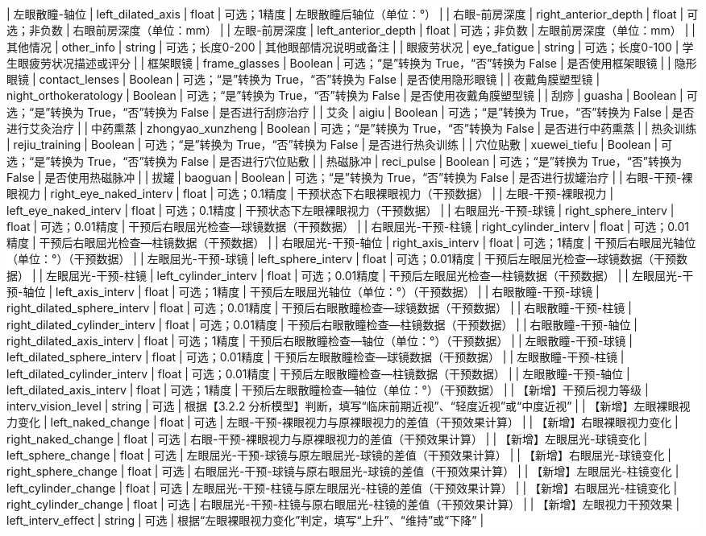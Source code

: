 | 左眼散瞳-轴位             | left_dilated_axis             | float    | 可选；1精度                             | 左眼散瞳后轴位（单位：°）                                    |
| 右眼-前房深度             | right_anterior_depth          | float    | 可选；非负数                            | 右眼前房深度（单位：mm）                                     |
| 左眼-前房深度             | left_anterior_depth           | float    | 可选；非负数                            | 左眼前房深度（单位：mm）                                     |
| 其他情况                  | other_info                    | string   | 可选；长度0-200                         | 其他眼部情况说明或备注                                       |
| 眼疲劳状况                | eye_fatigue                   | string   | 可选；长度0-100                         | 学生眼疲劳状况描述或评分                                     |
| 框架眼镜                  | frame_glasses                 | Boolean  | 可选；“是”转换为 True，“否”转换为 False | 是否使用框架眼镜                                             |
| 隐形眼镜                  | contact_lenses                | Boolean  | 可选；“是”转换为 True，“否”转换为 False | 是否使用隐形眼镜                                             |
| 夜戴角膜塑型镜            | night_orthokeratology         | Boolean  | 可选；“是”转换为 True，“否”转换为 False | 是否使用夜戴角膜塑型镜                                       |
| 刮痧                      | guasha                        | Boolean  | 可选；“是”转换为 True，“否”转换为 False | 是否进行刮痧治疗                                             |
| 艾灸                      | aigiu                         | Boolean  | 可选；“是”转换为 True，“否”转换为 False | 是否进行艾灸治疗                                             |
| 中药熏蒸                  | zhongyao_xunzheng             | Boolean  | 可选；“是”转换为 True，“否”转换为 False | 是否进行中药熏蒸                                             |
| 热灸训练                  | rejiu_training                | Boolean  | 可选；“是”转换为 True，“否”转换为 False | 是否进行热灸训练                                             |
| 穴位贴敷                  | xuewei_tiefu                  | Boolean  | 可选；“是”转换为 True，“否”转换为 False | 是否进行穴位贴敷                                             |
| 热磁脉冲                  | reci_pulse                    | Boolean  | 可选；“是”转换为 True，“否”转换为 False | 是否使用热磁脉冲                                             |
| 拔罐                      | baoguan                       | Boolean  | 可选；“是”转换为 True，“否”转换为 False | 是否进行拔罐治疗                                             |
| 右眼-干预-裸眼视力        | right_eye_naked_interv        | float    | 可选；0.1精度                           | 干预状态下右眼裸眼视力（干预数据）                           |
| 左眼-干预-裸眼视力        | left_eye_naked_interv         | float    | 可选；0.1精度                           | 干预状态下左眼裸眼视力（干预数据）                           |
| 右眼屈光-干预-球镜        | right_sphere_interv           | float    | 可选；0.01精度                          | 干预后右眼屈光检查—球镜数据（干预数据）                      |
| 右眼屈光-干预-柱镜        | right_cylinder_interv         | float    | 可选；0.01精度                          | 干预后右眼屈光检查—柱镜数据（干预数据）                      |
| 右眼屈光-干预-轴位        | right_axis_interv             | float    | 可选；1精度                             | 干预后右眼屈光轴位（单位：°）（干预数据）                    |
| 左眼屈光-干预-球镜        | left_sphere_interv            | float    | 可选；0.01精度                          | 干预后左眼屈光检查—球镜数据（干预数据）                      |
| 左眼屈光-干预-柱镜        | left_cylinder_interv          | float    | 可选；0.01精度                          | 干预后左眼屈光检查—柱镜数据（干预数据）                      |
| 左眼屈光-干预-轴位        | left_axis_interv              | float    | 可选；1精度                             | 干预后左眼屈光轴位（单位：°）（干预数据）                    |
| 右眼散瞳-干预-球镜        | right_dilated_sphere_interv   | float    | 可选；0.01精度                          | 干预后右眼散瞳检查—球镜数据（干预数据）                      |
| 右眼散瞳-干预-柱镜        | right_dilated_cylinder_interv | float    | 可选；0.01精度                          | 干预后右眼散瞳检查—柱镜数据（干预数据）                      |
| 右眼散瞳-干预-轴位        | right_dilated_axis_interv     | float    | 可选；1精度                             | 干预后右眼散瞳检查—轴位（单位：°）（干预数据）               |
| 左眼散瞳-干预-球镜        | left_dilated_sphere_interv    | float    | 可选；0.01精度                          | 干预后左眼散瞳检查—球镜数据（干预数据）                      |
| 左眼散瞳-干预-柱镜        | left_dilated_cylinder_interv  | float    | 可选；0.01精度                          | 干预后左眼散瞳检查—柱镜数据（干预数据）                      |
| 左眼散瞳-干预-轴位        | left_dilated_axis_interv      | float    | 可选；1精度                             | 干预后左眼散瞳检查—轴位（单位：°）（干预数据）               |
| 【新增】干预后视力等级    | interv_vision_level           | string   | 可选                                    | 根据【3.2.2 分析模型】判断，填写“临床前期近视”、“轻度近视”或“中度近视” |
| 【新增】左眼裸眼视力变化  | left_naked_change             | float    | 可选                                    | 左眼-干预-裸眼视力与原裸眼视力的差值（干预效果计算）         |
| 【新增】右眼裸眼视力变化  | right_naked_change            | float    | 可选                                    | 右眼-干预-裸眼视力与原裸眼视力的差值（干预效果计算）         |
| 【新增】左眼屈光-球镜变化 | left_sphere_change            | float    | 可选                                    | 左眼屈光-干预-球镜与原左眼屈光-球镜的差值（干预效果计算）    |
| 【新增】右眼屈光-球镜变化 | right_sphere_change           | float    | 可选                                    | 右眼屈光-干预-球镜与原右眼屈光-球镜的差值（干预效果计算）    |
| 【新增】左眼屈光-柱镜变化 | left_cylinder_change          | float    | 可选                                    | 左眼屈光-干预-柱镜与原左眼屈光-柱镜的差值（干预效果计算）    |
| 【新增】右眼屈光-柱镜变化 | right_cylinder_change         | float    | 可选                                    | 右眼屈光-干预-柱镜与原右眼屈光-柱镜的差值（干预效果计算）    |
| 【新增】左眼视力干预效果  | left_interv_effect            | string   | 可选                                    | 根据“左眼裸眼视力变化”判定，填写“上升”、“维持”或“下降”       |